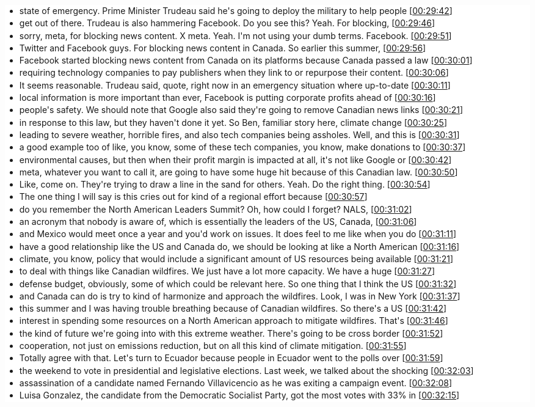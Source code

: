 *  state of emergency. Prime Minister Trudeau said he's going to deploy the military to help people [[00:29:42](https://www.youtube.com/watch?v=OC8hYetX5AA&t=1782.72s)]
*  get out of there. Trudeau is also hammering Facebook. Do you see this? Yeah. For blocking, [[00:29:46](https://www.youtube.com/watch?v=OC8hYetX5AA&t=1786.64s)]
*  sorry, meta, for blocking news content. X meta. Yeah. I'm not using your dumb terms. Facebook. [[00:29:51](https://www.youtube.com/watch?v=OC8hYetX5AA&t=1791.6000000000001s)]
*  Twitter and Facebook guys. For blocking news content in Canada. So earlier this summer, [[00:29:56](https://www.youtube.com/watch?v=OC8hYetX5AA&t=1796.88s)]
*  Facebook started blocking news content from Canada on its platforms because Canada passed a law [[00:30:01](https://www.youtube.com/watch?v=OC8hYetX5AA&t=1801.52s)]
*  requiring technology companies to pay publishers when they link to or repurpose their content. [[00:30:06](https://www.youtube.com/watch?v=OC8hYetX5AA&t=1806.32s)]
*  It seems reasonable. Trudeau said, quote, right now in an emergency situation where up-to-date [[00:30:11](https://www.youtube.com/watch?v=OC8hYetX5AA&t=1811.28s)]
*  local information is more important than ever, Facebook is putting corporate profits ahead of [[00:30:16](https://www.youtube.com/watch?v=OC8hYetX5AA&t=1816.8799999999999s)]
*  people's safety. We should note that Google also said they're going to remove Canadian news links [[00:30:21](https://www.youtube.com/watch?v=OC8hYetX5AA&t=1821.36s)]
*  in response to this law, but they haven't done it yet. So Ben, familiar story here, climate change [[00:30:25](https://www.youtube.com/watch?v=OC8hYetX5AA&t=1825.92s)]
*  leading to severe weather, horrible fires, and also tech companies being assholes. Well, and this is [[00:30:31](https://www.youtube.com/watch?v=OC8hYetX5AA&t=1831.28s)]
*  a good example too of like, you know, some of these tech companies, you know, make donations to [[00:30:37](https://www.youtube.com/watch?v=OC8hYetX5AA&t=1837.04s)]
*  environmental causes, but then when their profit margin is impacted at all, it's not like Google or [[00:30:42](https://www.youtube.com/watch?v=OC8hYetX5AA&t=1842.48s)]
*  meta, whatever you want to call it, are going to have some huge hit because of this Canadian law. [[00:30:50](https://www.youtube.com/watch?v=OC8hYetX5AA&t=1850.56s)]
*  Like, come on. They're trying to draw a line in the sand for others. Yeah. Do the right thing. [[00:30:54](https://www.youtube.com/watch?v=OC8hYetX5AA&t=1854.1599999999999s)]
*  The one thing I will say is this cries out for kind of a regional effort because [[00:30:57](https://www.youtube.com/watch?v=OC8hYetX5AA&t=1857.2s)]
*  do you remember the North American Leaders Summit? Oh, how could I forget? NALS, [[00:31:02](https://www.youtube.com/watch?v=OC8hYetX5AA&t=1862.8000000000002s)]
*  an acronym that nobody is aware of, which is essentially the leaders of the US, Canada, [[00:31:06](https://www.youtube.com/watch?v=OC8hYetX5AA&t=1866.8000000000002s)]
*  and Mexico would meet once a year and you'd work on issues. It does feel to me like when you do [[00:31:11](https://www.youtube.com/watch?v=OC8hYetX5AA&t=1871.0400000000002s)]
*  have a good relationship like the US and Canada do, we should be looking at like a North American [[00:31:16](https://www.youtube.com/watch?v=OC8hYetX5AA&t=1876.8000000000002s)]
*  climate, you know, policy that would include a significant amount of US resources being available [[00:31:21](https://www.youtube.com/watch?v=OC8hYetX5AA&t=1881.6000000000001s)]
*  to deal with things like Canadian wildfires. We just have a lot more capacity. We have a huge [[00:31:27](https://www.youtube.com/watch?v=OC8hYetX5AA&t=1887.44s)]
*  defense budget, obviously, some of which could be relevant here. So one thing that I think the US [[00:31:32](https://www.youtube.com/watch?v=OC8hYetX5AA&t=1892.56s)]
*  and Canada can do is try to kind of harmonize and approach the wildfires. Look, I was in New York [[00:31:37](https://www.youtube.com/watch?v=OC8hYetX5AA&t=1897.68s)]
*  this summer and I was having trouble breathing because of Canadian wildfires. So there's a US [[00:31:42](https://www.youtube.com/watch?v=OC8hYetX5AA&t=1902.16s)]
*  interest in spending some resources on a North American approach to mitigate wildfires. That's [[00:31:46](https://www.youtube.com/watch?v=OC8hYetX5AA&t=1906.8s)]
*  the kind of future we're going into with this extreme weather. There's going to be cross border [[00:31:52](https://www.youtube.com/watch?v=OC8hYetX5AA&t=1912.16s)]
*  cooperation, not just on emissions reduction, but on all this kind of climate mitigation. [[00:31:55](https://www.youtube.com/watch?v=OC8hYetX5AA&t=1915.6s)]
*  Totally agree with that. Let's turn to Ecuador because people in Ecuador went to the polls over [[00:31:59](https://www.youtube.com/watch?v=OC8hYetX5AA&t=1919.1999999999998s)]
*  the weekend to vote in presidential and legislative elections. Last week, we talked about the shocking [[00:32:03](https://www.youtube.com/watch?v=OC8hYetX5AA&t=1923.6799999999998s)]
*  assassination of a candidate named Fernando Villavicencio as he was exiting a campaign event. [[00:32:08](https://www.youtube.com/watch?v=OC8hYetX5AA&t=1928.9599999999998s)]
*  Luisa Gonzalez, the candidate from the Democratic Socialist Party, got the most votes with 33% in [[00:32:15](https://www.youtube.com/watch?v=OC8hYetX5AA&t=1935.76s)]